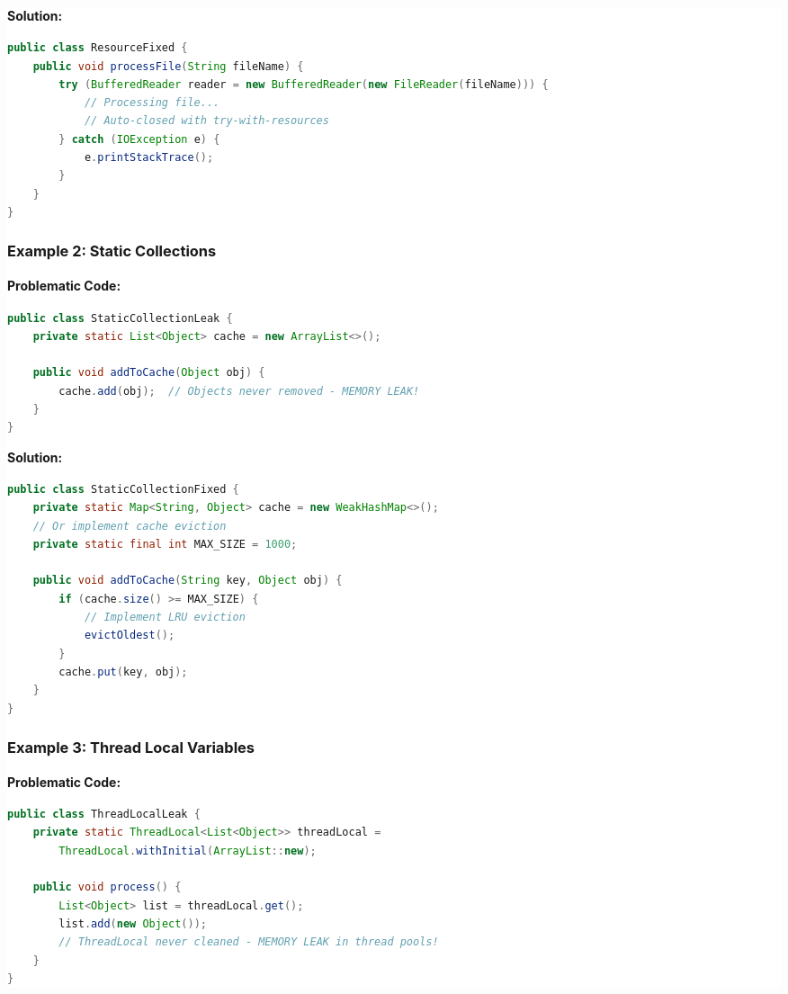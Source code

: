 **Solution:**
```java
public class ResourceFixed {
    public void processFile(String fileName) {
        try (BufferedReader reader = new BufferedReader(new FileReader(fileName))) {
            // Processing file...
            // Auto-closed with try-with-resources
        } catch (IOException e) {
            e.printStackTrace();
        }
    }
}
```

### Example 2: Static Collections

**Problematic Code:**
```java
public class StaticCollectionLeak {
    private static List<Object> cache = new ArrayList<>();
    
    public void addToCache(Object obj) {
        cache.add(obj);  // Objects never removed - MEMORY LEAK!
    }
}
```

**Solution:**
```java
public class StaticCollectionFixed {
    private static Map<String, Object> cache = new WeakHashMap<>();
    // Or implement cache eviction
    private static final int MAX_SIZE = 1000;
    
    public void addToCache(String key, Object obj) {
        if (cache.size() >= MAX_SIZE) {
            // Implement LRU eviction
            evictOldest();
        }
        cache.put(key, obj);
    }
}
```

### Example 3: Thread Local Variables

**Problematic Code:**
```java
public class ThreadLocalLeak {
    private static ThreadLocal<List<Object>> threadLocal = 
        ThreadLocal.withInitial(ArrayList::new);
    
    public void process() {
        List<Object> list = threadLocal.get();
        list.add(new Object());
        // ThreadLocal never cleaned - MEMORY LEAK in thread pools!
    }
}
```
